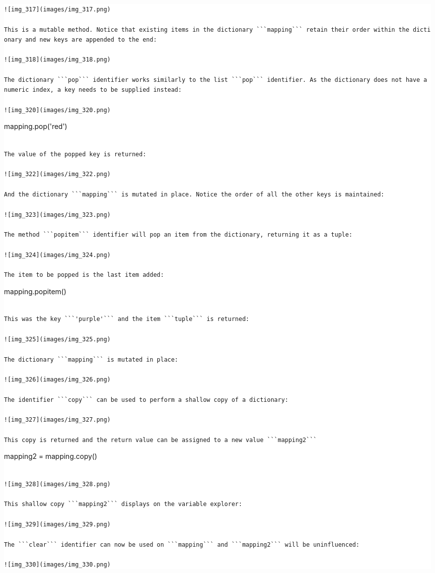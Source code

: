 ```               
![img_317](images/img_317.png)

This is a mutable method. Notice that existing items in the dictionary ```mapping``` retain their order within the dictionary and new keys are appended to the end:

![img_318](images/img_318.png)

The dictionary ```pop``` identifier works similarly to the list ```pop``` identifier. As the dictionary does not have a numeric index, a key needs to be supplied instead:

![img_320](images/img_320.png)

```
mapping.pop('red')
```

The value of the popped key is returned:

![img_322](images/img_322.png)

And the dictionary ```mapping``` is mutated in place. Notice the order of all the other keys is maintained:

![img_323](images/img_323.png)

The method ```popitem``` identifier will pop an item from the dictionary, returning it as a tuple:

![img_324](images/img_324.png)

The item to be popped is the last item added:

```
mapping.popitem()
```

This was the key ```'purple'``` and the item ```tuple``` is returned:

![img_325](images/img_325.png)

The dictionary ```mapping``` is mutated in place:

![img_326](images/img_326.png)

The identifier ```copy``` can be used to perform a shallow copy of a dictionary:

![img_327](images/img_327.png)

This copy is returned and the return value can be assigned to a new value ```mapping2```

```
mapping2 = mapping.copy()
```

![img_328](images/img_328.png)

This shallow copy ```mapping2``` displays on the variable explorer:

![img_329](images/img_329.png)

The ```clear``` identifier can now be used on ```mapping``` and ```mapping2``` will be uninfluenced:

![img_330](images/img_330.png)

```